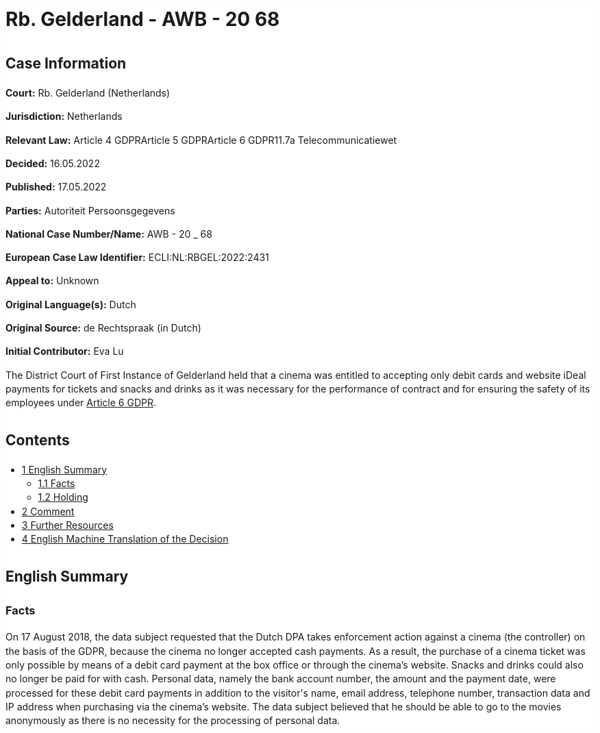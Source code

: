 # Rb. Gelderland - AWB - 20 68

## Case Information

**Court:** Rb. Gelderland (Netherlands)

**Jurisdiction:** Netherlands

**Relevant Law:** Article 4 GDPRArticle 5 GDPRArticle 6 GDPR11.7a Telecommunicatiewet

**Decided:** 16.05.2022

**Published:** 17.05.2022

**Parties:** Autoriteit Persoonsgegevens

**National Case Number/Name:** AWB - 20 _ 68

**European Case Law Identifier:** ECLI:NL:RBGEL:2022:2431

**Appeal to:** Unknown

**Original Language(s):** Dutch

**Original Source:** de Rechtspraak (in Dutch)

**Initial Contributor:** Eva Lu

The District Court of First Instance of Gelderland held that a cinema was entitled to accepting only debit cards and website iDeal payments for tickets and snacks and drinks as it was necessary for the performance of contract and for ensuring the safety of its employees under [Article 6 GDPR](/index.php?title=Article_6_GDPR "Article 6 GDPR").

## Contents

*   [1 English Summary](#English_Summary)
    *   [1.1 Facts](#Facts)
    *   [1.2 Holding](#Holding)
*   [2 Comment](#Comment)
*   [3 Further Resources](#Further_Resources)
*   [4 English Machine Translation of the Decision](#English_Machine_Translation_of_the_Decision)

## English Summary

### Facts

On 17 August 2018, the data subject requested that the Dutch DPA takes enforcement action against a cinema (the controller) on the basis of the GDPR, because the cinema no longer accepted cash payments. As a result, the purchase of a cinema ticket was only possible by means of a debit card payment at the box office or through the cinema’s website. Snacks and drinks could also no longer be paid for with cash. Personal data, namely the bank account number, the amount and the payment date, were processed for these debit card payments in addition to the visitor's name, email address, telephone number, transaction data and IP address when purchasing via the cinema’s website. The data subject believed that he should be able to go to the movies anonymously as there is no necessity for the processing of personal data.
